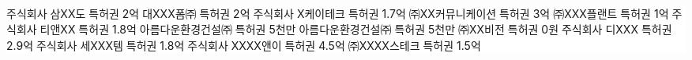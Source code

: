<tr>
<td>주식회사 삼XX도</td>
<td>특허권</td>
<td>2억</td>
</tr>
<tr>
<td>대XXX폼㈜</td>
<td>특허권</td>
<td>2억</td>
</tr>
<tr>
<td>주식회사 X케이테크</td>
<td>특허권</td>
<td>1.7억</td>
</tr>
<tr>
<td>㈜XX커뮤니케이션</td>
<td>특허권</td>
<td>3억</td>
</tr>
<tr>
<td>㈜XXX플랜트</td>
<td>특허권</td>
<td>1억</td>
</tr>
<tr>
<td>주식회사 티앤XX</td>
<td>특허권</td>
<td>1.8억</td>
</tr>
<tr>
<td>아름다운환경건설㈜</td>
<td>특허권</td>
<td>5천만</td>
</tr>
<tr>
<td>아름다운환경건설㈜</td>
<td>특허권</td>
<td>5천만</td>
</tr>
<tr>
<td>㈜XX비전</td>
<td>특허권</td>
<td>0원</td>
</tr>
<tr>
<td>주식회사 디XXX</td>
<td>특허권</td>
<td>2.9억</td>
</tr>
<tr>
<td>주식회사 세XXX템</td>
<td>특허권</td>
<td>1.8억</td>
</tr>
<tr>
<td>주식회사 XXXX앤이</td>
<td>특허권</td>
<td>4.5억</td>
</tr>
<tr>
<td>㈜XXXX스테크</td>
<td>특허권</td>
<td>1.5억</td>